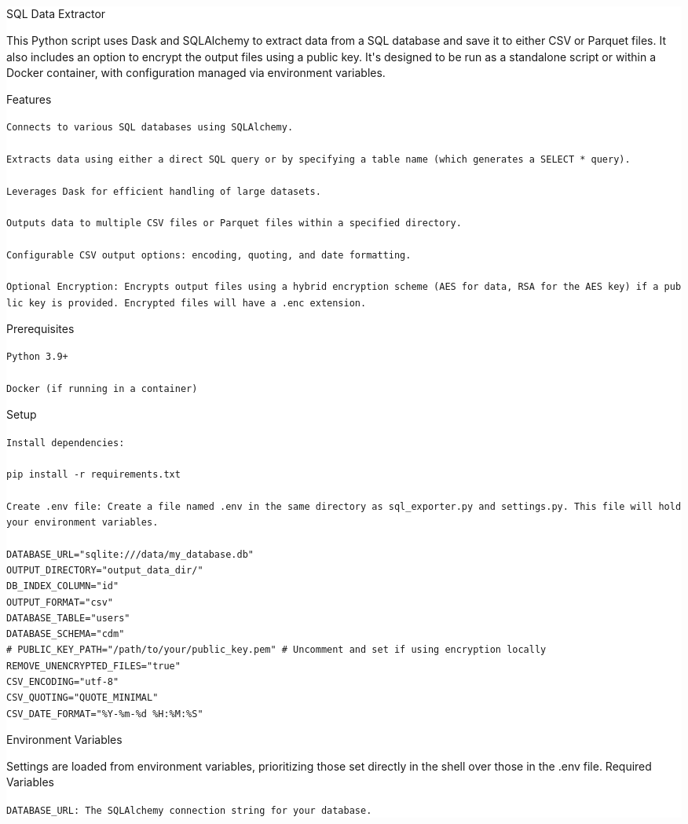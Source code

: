 SQL Data Extractor

This Python script uses Dask and SQLAlchemy to extract data from a SQL database and save it to either CSV or Parquet files. It also includes an option to encrypt the output files using a public key. It's designed to be run as a standalone script or within a Docker container, with configuration managed via environment variables.

Features

    Connects to various SQL databases using SQLAlchemy.

    Extracts data using either a direct SQL query or by specifying a table name (which generates a SELECT * query).

    Leverages Dask for efficient handling of large datasets.

    Outputs data to multiple CSV files or Parquet files within a specified directory.

    Configurable CSV output options: encoding, quoting, and date formatting.

    Optional Encryption: Encrypts output files using a hybrid encryption scheme (AES for data, RSA for the AES key) if a public key is provided. Encrypted files will have a .enc extension.

Prerequisites

    Python 3.9+

    Docker (if running in a container)

Setup

    Install dependencies:

    pip install -r requirements.txt

    Create .env file: Create a file named .env in the same directory as sql_exporter.py and settings.py. This file will hold your environment variables.

    DATABASE_URL="sqlite:///data/my_database.db"
    OUTPUT_DIRECTORY="output_data_dir/"
    DB_INDEX_COLUMN="id"
    OUTPUT_FORMAT="csv"
    DATABASE_TABLE="users"
    DATABASE_SCHEMA="cdm"
    # PUBLIC_KEY_PATH="/path/to/your/public_key.pem" # Uncomment and set if using encryption locally
    REMOVE_UNENCRYPTED_FILES="true"
    CSV_ENCODING="utf-8"
    CSV_QUOTING="QUOTE_MINIMAL"
    CSV_DATE_FORMAT="%Y-%m-%d %H:%M:%S"

Environment Variables

Settings are loaded from environment variables, prioritizing those set directly in the shell over those in the .env file.
Required Variables

    DATABASE_URL: The SQLAlchemy connection string for your database.
